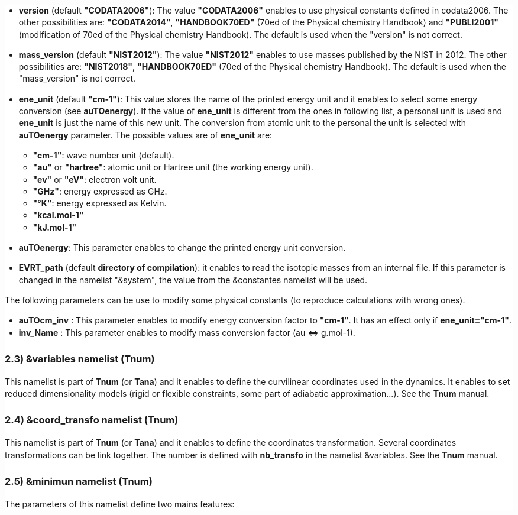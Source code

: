 * **version** (default **"CODATA2006"**): The value **"CODATA2006"** enables to use physical constants defined in codata2006. The other possibilities are: **"CODATA2014"**, **"HANDBOOK70ED"** (70ed of the Physical chemistry Handbook) and **"PUBLI2001"** (modification of 70ed of the Physical chemistry Handbook). The default is used when the "version" is not correct.

* **mass_version** (default **"NIST2012"**): The value **"NIST2012"** enables to use masses published by the NIST in 2012. The other possibilities are: **"NIST2018"**, **"HANDBOOK70ED"** (70ed of the Physical chemistry Handbook). The default is used when the "mass_version" is not correct.


* **ene_unit** (default **"cm-1"**): This value stores the name of the printed energy unit and it enables to select some energy conversion (see **auTOenergy**). If the value of **ene_unit** is different from the ones in following list, a personal unit is used and **ene_unit** is just the name of this new unit. The conversion from atomic unit to the personal the unit is selected with **auTOenergy** parameter. The possible values are of **ene_unit** are:

    * **"cm-1"**: wave number unit (default).
    * **"au"** or **"hartree"**: atomic unit or Hartree unit (the working energy unit).
    * **"ev"** or **"eV"**: electron volt unit.
    * **"GHz"**: energy expressed as GHz.
    * **"°K"**: energy expressed as Kelvin.
    * **"kcal.mol-1"**
    * **"kJ.mol-1"**

* **auTOenergy**: This parameter enables to change the printed energy unit conversion.



* **EVRT_path** (default **directory of compilation**): it enables to read the isotopic masses from an internal file.
If this parameter is changed  in the namelist "&system", the value from the &constantes namelist will be used.


The following parameters can be use to modify some physical constants (to reproduce calculations with wrong ones).

* **auTOcm_inv** : This parameter enables to modify energy conversion factor to **"cm-1"**. It has an effect only if **ene_unit="cm-1"**.
* **inv_Name** : This parameter enables to modify mass conversion factor (au <=> g.mol-1).

### 2.3) &variables namelist (Tnum)

This namelist is part of **Tnum** (or **Tana**) and it enables to define the curvilinear coordinates used in the dynamics. It enables to set reduced dimensionality models (rigid or flexible constraints, some part of adiabatic approximation...).
See the **Tnum** manual.

### 2.4) &coord_transfo namelist (Tnum)
This namelist is part of **Tnum** (or **Tana**) and it enables to define the coordinates transformation. Several coordinates transformations can be link together. The number is defined with **nb_transfo** in the namelist &variables. See the **Tnum** manual.

### 2.5) &minimun namelist (Tnum)

The parameters of this namelist define two mains features:
